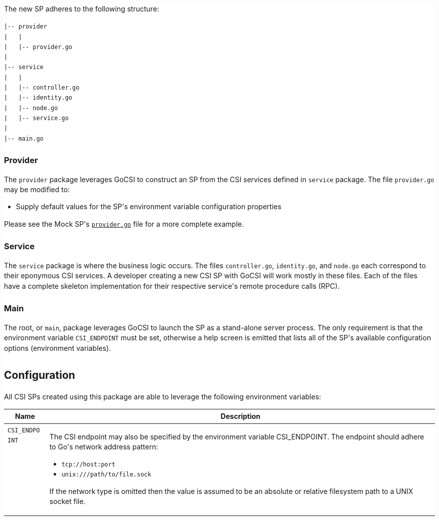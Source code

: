The new SP adheres to the following structure:

```
|-- provider
|   |
|   |-- provider.go
|
|-- service
|   |
|   |-- controller.go
|   |-- identity.go
|   |-- node.go
|   |-- service.go
|
|-- main.go
```

### Provider
The `provider` package leverages GoCSI to construct an SP from the CSI
services defined in `service` package. The file `provider.go` may be
modified to:

* Supply default values for the SP's environment variable configuration properties

Please see the Mock SP's [`provider.go`](./mock/provider/provider.go) file
for a more complete example.

### Service
The `service` package is where the business logic occurs. The files `controller.go`,
`identity.go`, and `node.go` each correspond to their eponymous CSI services. A
developer creating a new CSI SP with GoCSI will work mostly in these files. Each
of the files have a complete skeleton implementation for their respective service's
remote procedure calls (RPC).

### Main
The root, or `main`, package leverages GoCSI to launch the SP as a stand-alone
server process. The only requirement is that the environment variable `CSI_ENDPOINT`
must be set, otherwise a help screen is emitted that lists all of the SP's available
configuration options (environment variables).

## Configuration
All CSI SPs created using this package are able to leverage the following
environment variables:

<table>
  <thead>
    <tr>
      <th>Name</th>
      <th>Description</th>
    </tr>
  </thead>
  <tbody>
    <tr>
      <td><code>CSI_ENDPOINT</code></td>
      <td>
        <p>The CSI endpoint may also be specified by the environment variable
        CSI_ENDPOINT. The endpoint should adhere to Go's network address
        pattern:</p>
        <ul>
          <li><code>tcp://host:port</code></li>
          <li><code>unix:///path/to/file.sock</code></li>
        </ul>
        <p>If the network type is omitted then the value is assumed to be an
        absolute or relative filesystem path to a UNIX socket file.</p>